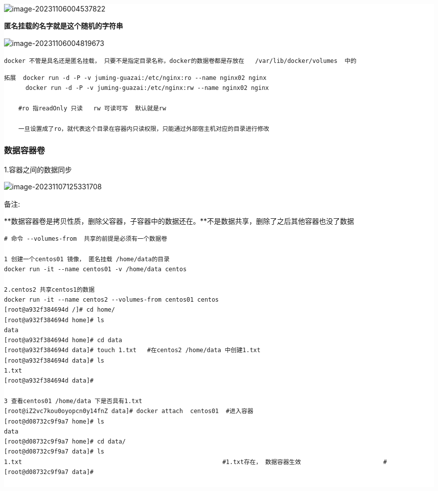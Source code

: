 ![image-20231106004537822](C:\Users\Administrator\AppData\Roaming\Typora\typora-user-images\image-20231106004537822.png)

**匿名挂载的名字就是这个随机的字符串**

![image-20231106004819673](C:\Users\Administrator\AppData\Roaming\Typora\typora-user-images\image-20231106004819673.png)

```
docker 不管是具名还是匿名挂载， 只要不是指定目录名称，docker的数据卷都是存放在   /var/lib/docker/volumes  中的
```

```
拓展  docker run -d -P -v juming-guazai:/etc/nginx:ro --name nginx02 nginx 
	  docker run -d -P -v juming-guazai:/etc/nginx:rw --name nginx02 nginx 	
	 
	#ro 指readOnly 只读   rw 可读可写  默认就是rw
	
	一旦设置成了ro，就代表这个目录在容器内只读权限，只能通过外部宿主机对应的目录进行修改
```

### 数据容器卷

1.容器之间的数据同步

![image-20231107125331708](C:\Users\Administrator\AppData\Roaming\Typora\typora-user-images\image-20231107125331708.png)

备注:

**数据容器卷是拷贝性质，删除父容器，子容器中的数据还在。**不是数据共享，删除了之后其他容器也没了数据

```
# 命令 --volumes-from  共享的前提是必须有一个数据卷

1 创建一个centos01 镜像， 匿名挂载 /home/data的目录
docker run -it --name centos01 -v /home/data centos 

2.centos2 共享centos1的数据
docker run -it --name centos2 --volumes-from centos01 centos
[root@a932f384694d /]# cd home/
[root@a932f384694d home]# ls
data
[root@a932f384694d home]# cd data
[root@a932f384694d data]# touch 1.txt   #在centos2 /home/data 中创建1.txt
[root@a932f384694d data]# ls
1.txt
[root@a932f384694d data]# 

3 查看centos01 /home/data 下是否具有1.txt
[root@iZ2vc7kou0oyopcn0y14fnZ data]# docker attach  centos01  #进入容器
[root@d08732c9f9a7 home]# ls
data
[root@d08732c9f9a7 home]# cd data/
[root@d08732c9f9a7 data]# ls
1.txt														 #1.txt存在， 数据容器生效						#
[root@d08732c9f9a7 data]# 


```
